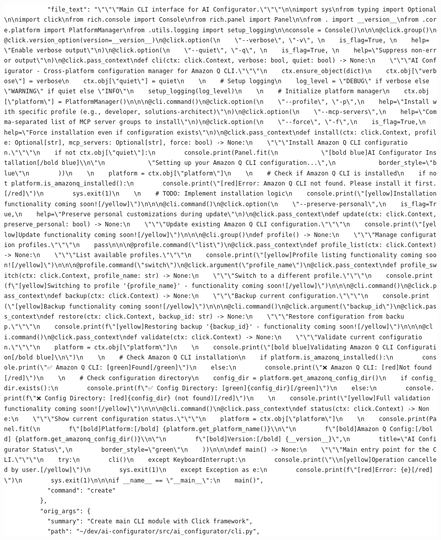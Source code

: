                "file_text": "\"\"\"Main CLI interface for AI Configurator.\"\"\"\n\nimport sys\nfrom typing import Optional\n\nimport click\nfrom rich.console import Console\nfrom rich.panel import Panel\n\nfrom . import __version__\nfrom .core.platform import PlatformManager\nfrom .utils.logging import setup_logging\n\nconsole = Console()\n\n\n@click.group()\n@click.version_option(version=__version__)\n@click.option(\n    \"--verbose\", \"-v\", \n    is_flag=True, \n    help=\"Enable verbose output\"\n)\n@click.option(\n    \"--quiet\", \"-q\", \n    is_flag=True, \n    help=\"Suppress non-error output\"\n)\n@click.pass_context\ndef cli(ctx: click.Context, verbose: bool, quiet: bool) -> None:\n    \"\"\"AI Configurator - Cross-platform configuration manager for Amazon Q CLI.\"\"\"\n    ctx.ensure_object(dict)\n    ctx.obj[\"verbose\"] = verbose\n    ctx.obj[\"quiet\"] = quiet\n    \n    # Setup logging\n    log_level = \"DEBUG\" if verbose else \"WARNING\" if quiet else \"INFO\"\n    setup_logging(log_level)\n    \n    # Initialize platform manager\n    ctx.obj[\"platform\"] = PlatformManager()\n\n\n@cli.command()\n@click.option(\n    \"--profile\", \"-p\",\n    help=\"Install with specific profile (e.g., developer, solutions-architect)\"\n)\n@click.option(\n    \"--mcp-servers\",\n    help=\"Comma-separated list of MCP server groups to install\"\n)\n@click.option(\n    \"--force\", \"-f\",\n    is_flag=True,\n    help=\"Force installation even if configuration exists\"\n)\n@click.pass_context\ndef install(ctx: click.Context, profile: Optional[str], mcp_servers: Optional[str], force: bool) -> None:\n    \"\"\"Install Amazon Q CLI configuration.\"\"\"\n    if not ctx.obj[\"quiet\"]:\n        console.print(Panel.fit(\n            \"[bold blue]AI Configurator Installation[/bold blue]\\n\"\n            \"Setting up your Amazon Q CLI configuration...\",\n            border_style=\"blue\"\n        ))\n    \n    platform = ctx.obj[\"platform\"]\n    \n    # Check if Amazon Q CLI is installed\n    if not platform.is_amazonq_installed():\n        console.print(\"[red]Error: Amazon Q CLI not found. Please install it first.[/red]\")\n        sys.exit(1)\n    \n    # TODO: Implement installation logic\n    console.print(\"[yellow]Installation functionality coming soon![/yellow]\")\n\n\n@cli.command()\n@click.option(\n    \"--preserve-personal\",\n    is_flag=True,\n    help=\"Preserve personal customizations during update\"\n)\n@click.pass_context\ndef update(ctx: click.Context, preserve_personal: bool) -> None:\n    \"\"\"Update existing Amazon Q CLI configuration.\"\"\"\n    console.print(\"[yellow]Update functionality coming soon![/yellow]\")\n\n\n@cli.group()\ndef profile() -> None:\n    \"\"\"Manage configuration profiles.\"\"\"\n    pass\n\n\n@profile.command(\"list\")\n@click.pass_context\ndef profile_list(ctx: click.Context) -> None:\n    \"\"\"List available profiles.\"\"\"\n    console.print(\"[yellow]Profile listing functionality coming soon![/yellow]\")\n\n\n@profile.command(\"switch\")\n@click.argument(\"profile_name\")\n@click.pass_context\ndef profile_switch(ctx: click.Context, profile_name: str) -> None:\n    \"\"\"Switch to a different profile.\"\"\"\n    console.print(f\"[yellow]Switching to profile '{profile_name}' - functionality coming soon![/yellow]\")\n\n\n@cli.command()\n@click.pass_context\ndef backup(ctx: click.Context) -> None:\n    \"\"\"Backup current configuration.\"\"\"\n    console.print(\"[yellow]Backup functionality coming soon![/yellow]\")\n\n\n@cli.command()\n@click.argument(\"backup_id\")\n@click.pass_context\ndef restore(ctx: click.Context, backup_id: str) -> None:\n    \"\"\"Restore configuration from backup.\"\"\"\n    console.print(f\"[yellow]Restoring backup '{backup_id}' - functionality coming soon![/yellow]\")\n\n\n@cli.command()\n@click.pass_context\ndef validate(ctx: click.Context) -> None:\n    \"\"\"Validate current configuration.\"\"\"\n    platform = ctx.obj[\"platform\"]\n    \n    console.print(\"[bold blue]Validating Amazon Q CLI Configuration[/bold blue]\\n\")\n    \n    # Check Amazon Q CLI installation\n    if platform.is_amazonq_installed():\n        console.print(\"✅ Amazon Q CLI: [green]Found[/green]\")\n    else:\n        console.print(\"❌ Amazon Q CLI: [red]Not found[/red]\")\n    \n    # Check configuration directory\n    config_dir = platform.get_amazonq_config_dir()\n    if config_dir.exists():\n        console.print(f\"✅ Config Directory: [green]{config_dir}[/green]\")\n    else:\n        console.print(f\"❌ Config Directory: [red]{config_dir} (not found)[/red]\")\n    \n    console.print(\"[yellow]Full validation functionality coming soon![/yellow]\")\n\n\n@cli.command()\n@click.pass_context\ndef status(ctx: click.Context) -> None:\n    \"\"\"Show current configuration status.\"\"\"\n    platform = ctx.obj[\"platform\"]\n    \n    console.print(Panel.fit(\n        f\"[bold]Platform:[/bold] {platform.get_platform_name()}\\n\"\n        f\"[bold]Amazon Q Config:[/bold] {platform.get_amazonq_config_dir()}\\n\"\n        f\"[bold]Version:[/bold] {__version__}\",\n        title=\"AI Configurator Status\",\n        border_style=\"green\"\n    ))\n\n\ndef main() -> None:\n    \"\"\"Main entry point for the CLI.\"\"\"\n    try:\n        cli()\n    except KeyboardInterrupt:\n        console.print(\"\\n[yellow]Operation cancelled by user.[/yellow]\")\n        sys.exit(1)\n    except Exception as e:\n        console.print(f\"[red]Error: {e}[/red]\")\n        sys.exit(1)\n\n\nif __name__ == \"__main__\":\n    main()",
                "command": "create"
              },
              "orig_args": {
                "summary": "Create main CLI module with Click framework",
                "path": "~/dev/ai-configurator/src/ai_configurator/cli.py",